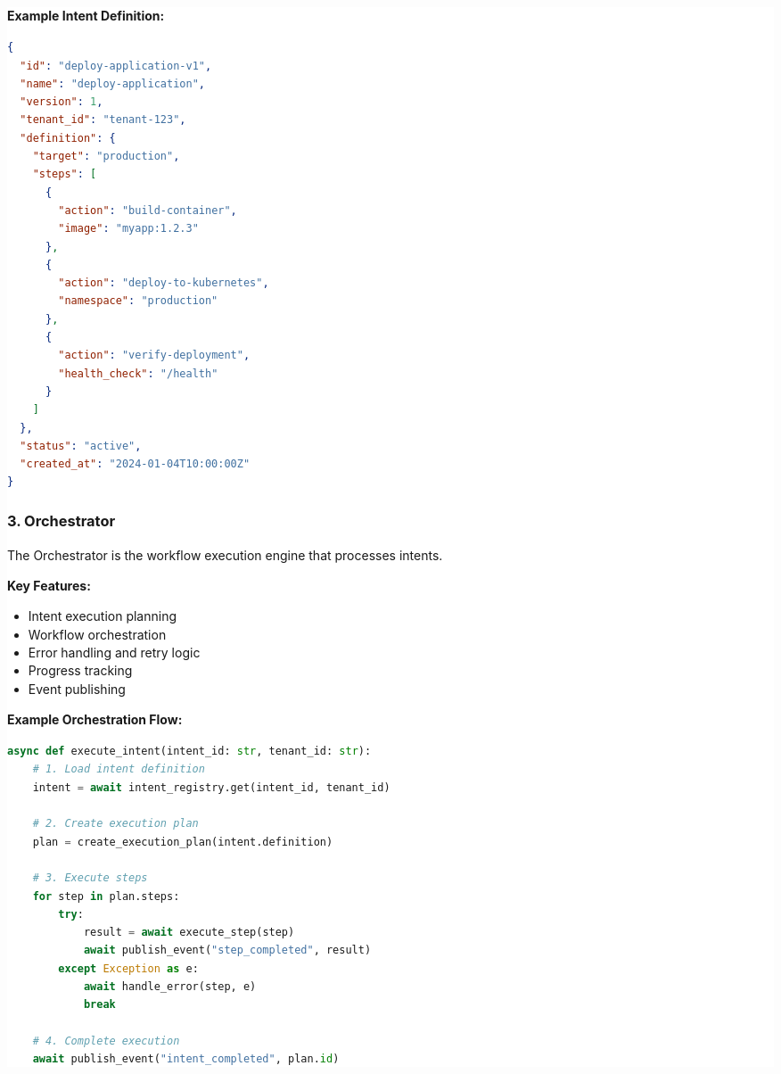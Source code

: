 **Example Intent Definition:**
```json
{
  "id": "deploy-application-v1",
  "name": "deploy-application",
  "version": 1,
  "tenant_id": "tenant-123",
  "definition": {
    "target": "production",
    "steps": [
      {
        "action": "build-container",
        "image": "myapp:1.2.3"
      },
      {
        "action": "deploy-to-kubernetes",
        "namespace": "production"
      },
      {
        "action": "verify-deployment",
        "health_check": "/health"
      }
    ]
  },
  "status": "active",
  "created_at": "2024-01-04T10:00:00Z"
}
```

### 3. Orchestrator

The Orchestrator is the workflow execution engine that processes intents.

**Key Features:**
- Intent execution planning
- Workflow orchestration
- Error handling and retry logic
- Progress tracking
- Event publishing

**Example Orchestration Flow:**
```python
async def execute_intent(intent_id: str, tenant_id: str):
    # 1. Load intent definition
    intent = await intent_registry.get(intent_id, tenant_id)
    
    # 2. Create execution plan
    plan = create_execution_plan(intent.definition)
    
    # 3. Execute steps
    for step in plan.steps:
        try:
            result = await execute_step(step)
            await publish_event("step_completed", result)
        except Exception as e:
            await handle_error(step, e)
            break
    
    # 4. Complete execution
    await publish_event("intent_completed", plan.id)
```
